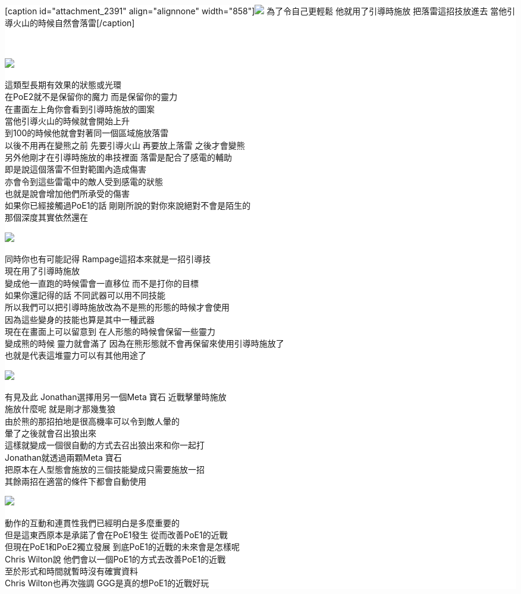   
\[caption id="attachment\_2391" align="alignnone" width="858"\]![](post_assets/19-3-1024x576.jpg) 為了令自己更輕鬆 他就用了引導時施放 把落雷這招技放進去 當他引導火山的時候自然會落雷\[/caption\]  

  
   

  
![](post_assets/20-2-1024x576.jpg)  

  
這類型長期有效果的狀態或光環  
在PoE2就不是保留你的魔力 而是保留你的靈力  
在畫面左上角你會看到引導時施放的圖案  
當他引導火山的時候就會開始上升  
到100的時候他就會對著同一個區域施放落雷  
以後不用再在變熊之前 先要引導火山 再要放上落雷 之後才會變熊  
另外他剛才在引導時施放的串技裡面 落雷是配合了感電的輔助  
即是說這個落雷不但對範圍內造成傷害  
亦會令到這些雷電中的敵人受到感電的狀態  
也就是說會增加他們所承受的傷害  
如果你已經接觸過PoE1的話 剛剛所說的對你來說絕對不會是陌生的  
那個深度其實依然還在  

  
![](post_assets/21-2-1024x576.jpg)  

  
同時你也有可能記得 Rampage這招本來就是一招引導技  
現在用了引導時施放  
變成他一直跑的時候雷會一直移位 而不是打你的目標  
如果你還記得的話 不同武器可以用不同技能  
所以我們可以把引導時施放改為不是熊的形態的時候才會使用  
因為這些變身的技能也算是其中一種武器  
現在在畫面上可以留意到 在人形態的時候會保留一些靈力  
變成熊的時候 靈力就會滿了 因為在熊形態就不會再保留來使用引導時施放了  
也就是代表這堆靈力可以有其他用途了  

  
![](post_assets/22-2-1024x576.jpg)  

  
有見及此 Jonathan選擇用另一個Meta 寶石 近戰擊暈時施放  
施放什麼呢 就是剛才那幾隻狼  
由於熊的那招拍地是很高機率可以令到敵人暈的  
暈了之後就會召出狼出來  
這樣就變成一個很自動的方式去召出狼出來和你一起打  
Jonathan就透過兩顆Meta 寶石  
把原本在人型態會施放的三個技能變成只需要施放一招  
其餘兩招在適當的條件下都會自動使用  

  
![](post_assets/23-2-1024x576.jpg)  

  
動作的互動和連貫性我們已經明白是多麼重要的  
但是這東西原本是承諾了會在PoE1發生 從而改善PoE1的近戰  
但現在PoE1和PoE2獨立發展 到底PoE1的近戰的未來會是怎樣呢  
Chris Wilton說 他們會以一個PoE1的方式去改善PoE1的近戰  
至於形式和時間就暫時沒有確實資料  
Chris Wilton也再次強調 GGG是真的想PoE1的近戰好玩  
